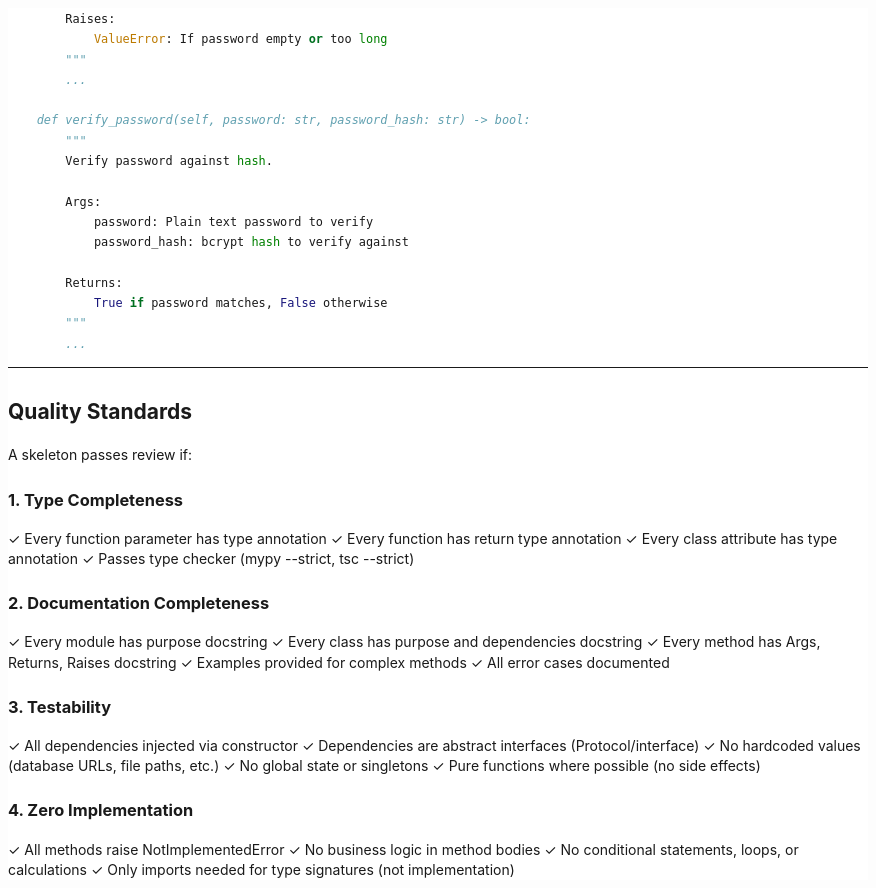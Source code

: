 ```python
        Raises:
            ValueError: If password empty or too long
        """
        ...

    def verify_password(self, password: str, password_hash: str) -> bool:
        """
        Verify password against hash.

        Args:
            password: Plain text password to verify
            password_hash: bcrypt hash to verify against

        Returns:
            True if password matches, False otherwise
        """
        ...
```

---

## Quality Standards

A skeleton passes review if:

### 1. Type Completeness
✓ Every function parameter has type annotation
✓ Every function has return type annotation
✓ Every class attribute has type annotation
✓ Passes type checker (mypy --strict, tsc --strict)

### 2. Documentation Completeness
✓ Every module has purpose docstring
✓ Every class has purpose and dependencies docstring
✓ Every method has Args, Returns, Raises docstring
✓ Examples provided for complex methods
✓ All error cases documented

### 3. Testability
✓ All dependencies injected via constructor
✓ Dependencies are abstract interfaces (Protocol/interface)
✓ No hardcoded values (database URLs, file paths, etc.)
✓ No global state or singletons
✓ Pure functions where possible (no side effects)

### 4. Zero Implementation
✓ All methods raise NotImplementedError
✓ No business logic in method bodies
✓ No conditional statements, loops, or calculations
✓ Only imports needed for type signatures (not implementation)

